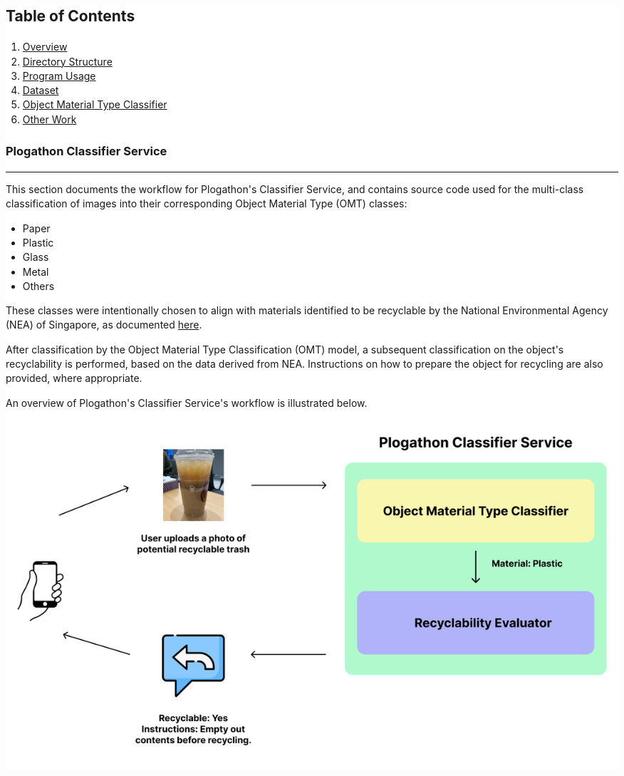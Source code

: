 ## Table of Contents
1. [Overview](#plogathon-classifier-service)
2. [Directory Structure](#directory-structure)
3. [Program Usage](#program-usage)
4. [Dataset](#dataset)
5. [Object Material Type Classifier](#object-material-type-omt-classifier)
6. [Other Work](#alternative-omt-classifier-built-on-openais-clip)

### Plogathon Classifier Service
---
This section documents the workflow for Plogathon's Classifier Service, and contains source code used for the multi-class classification of images into their corresponding Object Material Type (OMT) classes:
- Paper
- Plastic
- Glass
- Metal
- Others

These classes were intentionally chosen to align with materials identified to be recyclable by the National Environmental Agency (NEA) of Singapore, as documented [here](https://www.nea.gov.sg/docs/default-source/our-services/waste-management/list-of-items-that-are-recyclable-and-not.pdf). 

After classification by the Object Material Type Classification (OMT) model, a subsequent classification on the object's recyclability is performed, based on the data derived from NEA. Instructions on how to prepare the object for recycling are also provided, where appropriate.

An overview of Plogathon's Classifier Service's workflow is illustrated below.

![Plogathon Classifier Service](docs/classifier-workflow.png)
